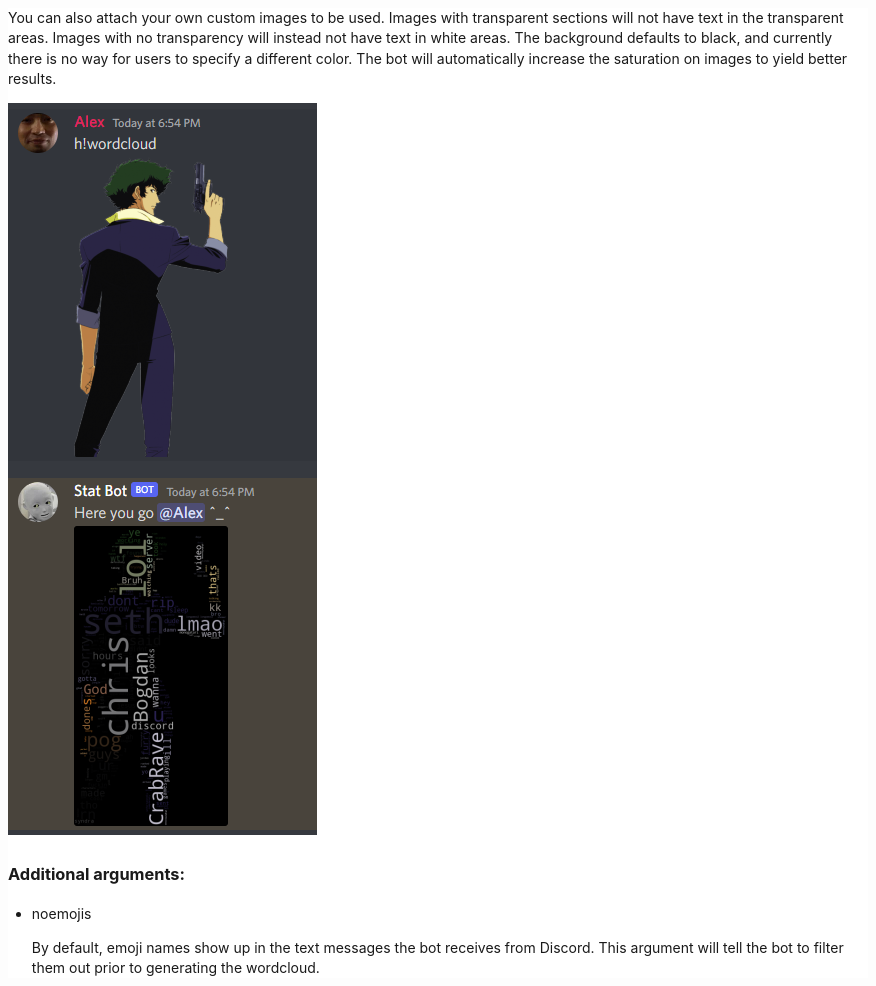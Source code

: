 
You can also attach your own custom images to be used. Images with transparent sections will not have text in the 
transparent areas. Images with no transparency will instead not have text in white areas. The background defaults to 
black, and currently there is no way for users to specify a different color. The bot will automatically increase the 
saturation on images to yield better results.

![](readme_images/Discord_HQFKeePMJ8.png)

### Additional arguments:
- noemojis

  By default, emoji names show up in the text messages the bot receives from Discord. This argument will tell the bot 
  to filter them out prior to generating the wordcloud.
